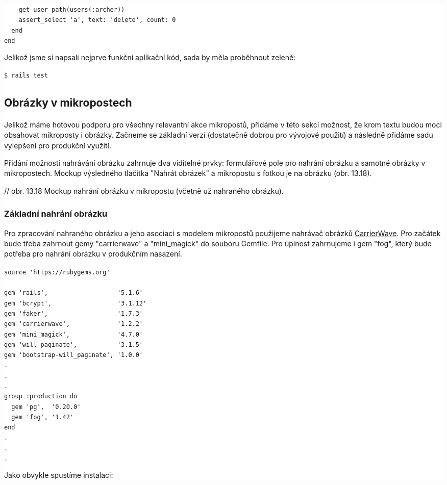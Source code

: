 ```
    get user_path(users(:archer))
    assert_select 'a', text: 'delete', count: 0
  end
end
```

Jelikož jsme si napsali nejprve funkční aplikační kód, sada by měla proběhnout zeleně:

```
$ rails test
```

## Obrázky v mikropostech

Jelikož máme hotovou podporu pro všechny relevantní akce mikropostů, přidáme v této sekci možnost, že krom textu budou moci obsahovat mikroposty i obrázky. Začneme se základní verzí (dostatečně dobrou pro vývojové použití) a následně přidáme sadu vylepšení pro produkční využití.

Přidání možnosti nahrávání obrázku zahrnuje dva viditelné prvky: formulářové pole pro nahrání obrázku a samotné obrázky v mikropostech. Mockup výsledného tlačítka "Nahrát obrázek" a mikropostu s fotkou je na obrázku (obr. 13.18).

// obr. 13.18 Mockup nahrání obrázku v mikropostu (včetně už nahraného obrázku).

### Základní nahrání obrázku

Pro zpracování nahraného obrázku a jeho asociaci s modelem mikropostů použijeme nahrávač obrázků [CarrierWave](https://github.com/carrierwaveuploader/carrierwave). Pro začátek bude třeba zahrnout gemy "carrierwave" a "mini_magick" do souboru Gemfile. Pro úplnost zahrnujeme i gem "fog", který bude potřeba pro nahrání obrázku v produkčním nasazení.

```
source 'https://rubygems.org'

gem 'rails',                   '5.1.6'
gem 'bcrypt',                  '3.1.12'
gem 'faker',                   '1.7.3'
gem 'carrierwave',             '1.2.2'
gem 'mini_magick',             '4.7.0'
gem 'will_paginate',           '3.1.5'
gem 'bootstrap-will_paginate', '1.0.0'
.
.
.
group :production do
  gem 'pg',  '0.20.0'
  gem 'fog', '1.42'
end
.
.
.
```

Jako obvykle spustíme instalaci:
